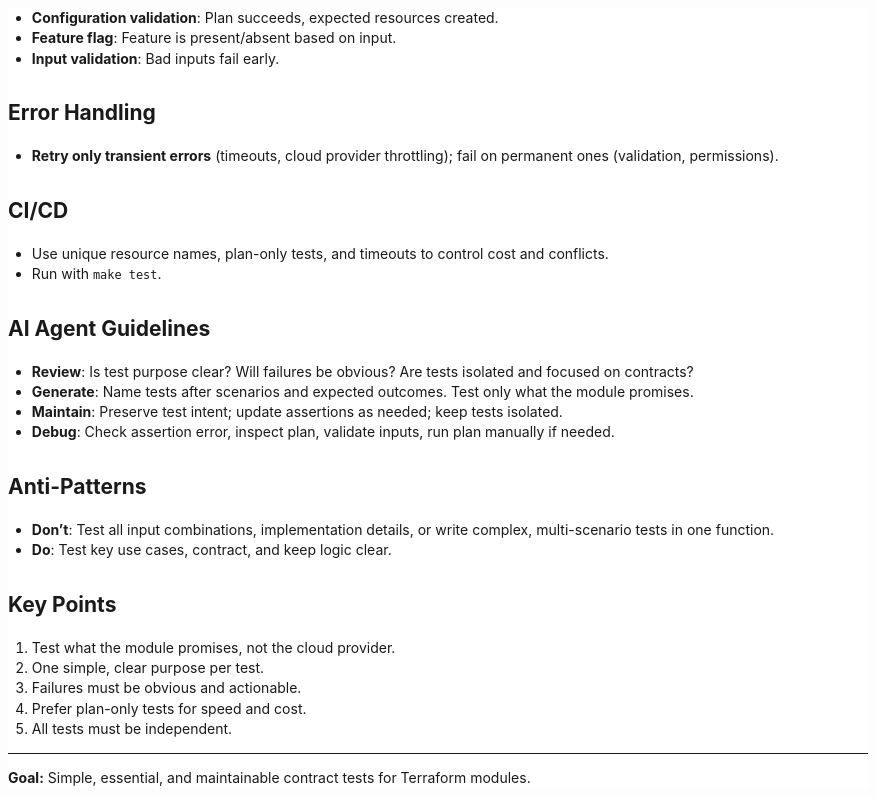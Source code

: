 * **Configuration validation**: Plan succeeds, expected resources created.
* **Feature flag**: Feature is present/absent based on input.
* **Input validation**: Bad inputs fail early.

## Error Handling

* **Retry only transient errors** (timeouts, cloud provider throttling); fail on permanent ones (validation, permissions).

## CI/CD

* Use unique resource names, plan-only tests, and timeouts to control cost and conflicts.
* Run with `make test`.

## AI Agent Guidelines

* **Review**: Is test purpose clear? Will failures be obvious? Are tests isolated and focused on contracts?
* **Generate**: Name tests after scenarios and expected outcomes. Test only what the module promises.
* **Maintain**: Preserve test intent; update assertions as needed; keep tests isolated.
* **Debug**: Check assertion error, inspect plan, validate inputs, run plan manually if needed.

## Anti-Patterns

* **Don’t**: Test all input combinations, implementation details, or write complex, multi-scenario tests in one function.
* **Do**: Test key use cases, contract, and keep logic clear.

## Key Points

1. Test what the module promises, not the cloud provider.
2. One simple, clear purpose per test.
3. Failures must be obvious and actionable.
4. Prefer plan-only tests for speed and cost.
5. All tests must be independent.

---

**Goal:** Simple, essential, and maintainable contract tests for Terraform modules.
